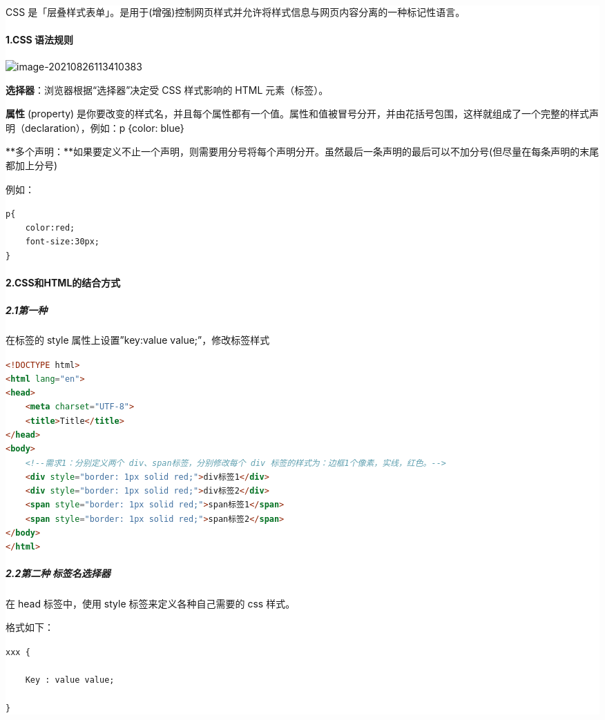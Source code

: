 CSS 是「层叠样式表单」。是用于(增强)控制网页样式并允许将样式信息与网页内容分离的一种标记性语言。

#### 1.CSS 语法规则

![image-20210826113410383](C:\Users\ZhengXinchang\AppData\Roaming\Typora\typora-user-images\image-20210826113410383.png)

**选择器**：浏览器根据“选择器”决定受 CSS 样式影响的 HTML 元素（标签）。 

**属性** (property) 是你要改变的样式名，并且每个属性都有一个值。属性和值被冒号分开，并由花括号包围，这样就组成了一个完整的样式声明（declaration），例如：p {color: blue} 

**多个声明：**如果要定义不止一个声明，则需要用分号将每个声明分开。虽然最后一条声明的最后可以不加分号(但尽量在每条声明的末尾都加上分号)

例如：

```html
p{ 
	color:red;
	font-size:30px; 
}
```

#### 2.CSS和HTML的结合方式

##### 2.1第一种

在标签的 style 属性上设置”key:value value;”，修改标签样式

```html
<!DOCTYPE html>
<html lang="en">
<head>
    <meta charset="UTF-8">
    <title>Title</title>
</head>
<body>
    <!--需求1：分别定义两个 div、span标签，分别修改每个 div 标签的样式为：边框1个像素，实线，红色。-->
    <div style="border: 1px solid red;">div标签1</div>
    <div style="border: 1px solid red;">div标签2</div>
    <span style="border: 1px solid red;">span标签1</span>
    <span style="border: 1px solid red;">span标签2</span>
</body>
</html>
```

##### 2.2第二种 标签名选择器

在 head 标签中，使用 style 标签来定义各种自己需要的 css 样式。 

格式如下：

``` html
xxx {

	Key : value value; 

} 
```
